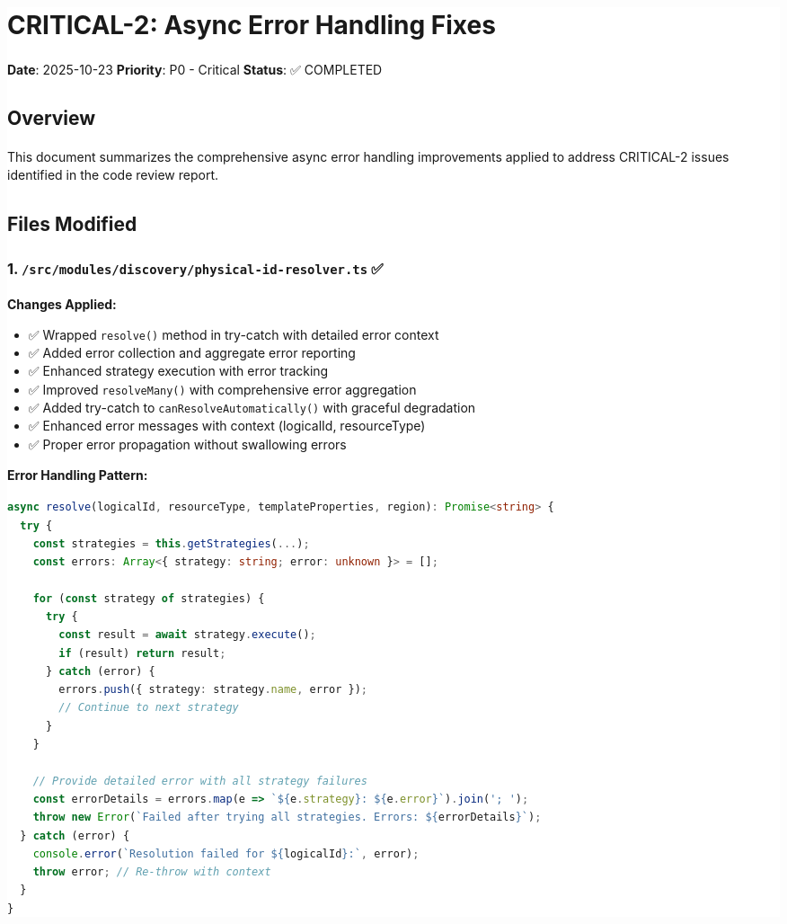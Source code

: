 # CRITICAL-2: Async Error Handling Fixes

**Date**: 2025-10-23
**Priority**: P0 - Critical
**Status**: ✅ COMPLETED

## Overview

This document summarizes the comprehensive async error handling improvements applied to address CRITICAL-2 issues identified in the code review report.

## Files Modified

### 1. `/src/modules/discovery/physical-id-resolver.ts` ✅

**Changes Applied:**
- ✅ Wrapped `resolve()` method in try-catch with detailed error context
- ✅ Added error collection and aggregate error reporting
- ✅ Enhanced strategy execution with error tracking
- ✅ Improved `resolveMany()` with comprehensive error aggregation
- ✅ Added try-catch to `canResolveAutomatically()` with graceful degradation
- ✅ Enhanced error messages with context (logicalId, resourceType)
- ✅ Proper error propagation without swallowing errors

**Error Handling Pattern:**
```typescript
async resolve(logicalId, resourceType, templateProperties, region): Promise<string> {
  try {
    const strategies = this.getStrategies(...);
    const errors: Array<{ strategy: string; error: unknown }> = [];

    for (const strategy of strategies) {
      try {
        const result = await strategy.execute();
        if (result) return result;
      } catch (error) {
        errors.push({ strategy: strategy.name, error });
        // Continue to next strategy
      }
    }

    // Provide detailed error with all strategy failures
    const errorDetails = errors.map(e => `${e.strategy}: ${e.error}`).join('; ');
    throw new Error(`Failed after trying all strategies. Errors: ${errorDetails}`);
  } catch (error) {
    console.error(`Resolution failed for ${logicalId}:`, error);
    throw error; // Re-throw with context
  }
}
```
